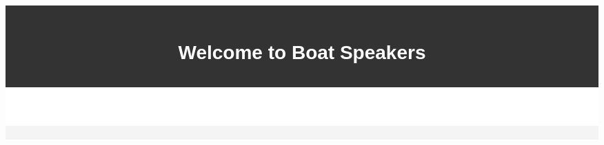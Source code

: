 <!DOCTYPE html>
<html lang="en">
<head>
    <meta charset="UTF-8">
    <meta name="viewport" content="width=device-width, initial-scale=1.0">
    <title>Boat Speakers</title>
    <style>
        body {
            font-family: Arial, sans-serif;
            margin: 0;
            padding: 0;
        }
        header {
            background-color: #333;
            color: #fff;
            padding: 10px 20px;
            text-align: center;
        }
        nav {
            background-color: #f4f4f4;
            padding: 10px 20px;
            text-align: center;
        }
        nav a {
            text-decoration: none;
            color: #333;
            padding: 10px 20px;
        }
        section {
            padding: 20px;
        }
        .speaker {
            display: inline-block;
            margin: 20px;
            text-align: center;
        }
        .speaker img {
            width: 200px;
            height: 200px;
            border-radius: 50%;
            margin-bottom: 10px;
        }
        .speaker h3 {
            margin: 0;
        }
        .speaker p {
            margin: 0;
        }
        footer {
            background-color: #333;
            color: #fff;
            padding: 10px 20px;
            text-align: center;
            position: absolute;
            bottom: 0;
            width: 100%;
        }
    </style>
</head>
<body>
    <header>
        <h1>Welcome to Boat Speakers</h1>
    </header>
    <nav>
